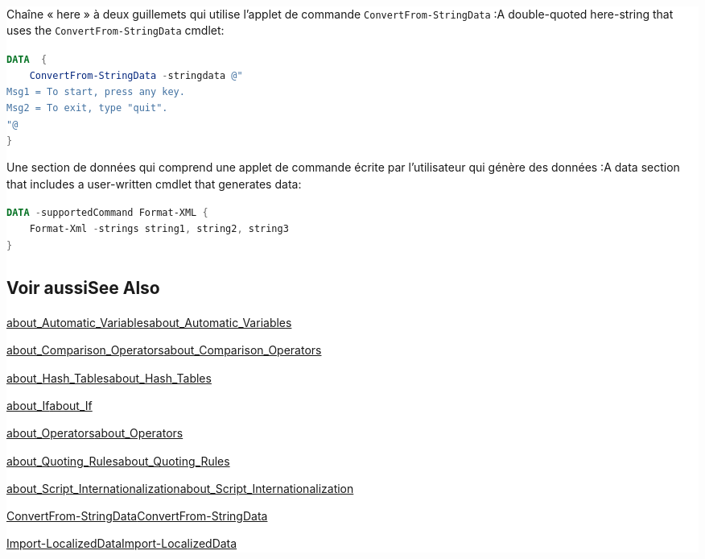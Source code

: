 <span data-ttu-id="13e96-153">Chaîne « here » à deux guillemets qui utilise l’applet de commande `ConvertFrom-StringData` :</span><span class="sxs-lookup"><span data-stu-id="13e96-153">A double-quoted here-string that uses the `ConvertFrom-StringData` cmdlet:</span></span>

```powershell
DATA  {
    ConvertFrom-StringData -stringdata @"
Msg1 = To start, press any key.
Msg2 = To exit, type "quit".
"@
}
```

<span data-ttu-id="13e96-154">Une section de données qui comprend une applet de commande écrite par l’utilisateur qui génère des données :</span><span class="sxs-lookup"><span data-stu-id="13e96-154">A data section that includes a user-written cmdlet that generates data:</span></span>

```powershell
DATA -supportedCommand Format-XML {
    Format-Xml -strings string1, string2, string3
}
```

## <a name="see-also"></a><span data-ttu-id="13e96-155">Voir aussi</span><span class="sxs-lookup"><span data-stu-id="13e96-155">See Also</span></span>

[<span data-ttu-id="13e96-156">about_Automatic_Variables</span><span class="sxs-lookup"><span data-stu-id="13e96-156">about_Automatic_Variables</span></span>](about_Automatic_Variables.md)

[<span data-ttu-id="13e96-157">about_Comparison_Operators</span><span class="sxs-lookup"><span data-stu-id="13e96-157">about_Comparison_Operators</span></span>](about_Comparison_Operators.md)

[<span data-ttu-id="13e96-158">about_Hash_Tables</span><span class="sxs-lookup"><span data-stu-id="13e96-158">about_Hash_Tables</span></span>](about_Hash_Tables.md)

[<span data-ttu-id="13e96-159">about_If</span><span class="sxs-lookup"><span data-stu-id="13e96-159">about_If</span></span>](about_If.md)

[<span data-ttu-id="13e96-160">about_Operators</span><span class="sxs-lookup"><span data-stu-id="13e96-160">about_Operators</span></span>](about_Operators.md)

[<span data-ttu-id="13e96-161">about_Quoting_Rules</span><span class="sxs-lookup"><span data-stu-id="13e96-161">about_Quoting_Rules</span></span>](about_Quoting_Rules.md)

[<span data-ttu-id="13e96-162">about_Script_Internationalization</span><span class="sxs-lookup"><span data-stu-id="13e96-162">about_Script_Internationalization</span></span>](about_Script_Internationalization.md)

[<span data-ttu-id="13e96-163">ConvertFrom-StringData</span><span class="sxs-lookup"><span data-stu-id="13e96-163">ConvertFrom-StringData</span></span>](xref:Microsoft.PowerShell.Utility.ConvertFrom-StringData)

[<span data-ttu-id="13e96-164">Import-LocalizedData</span><span class="sxs-lookup"><span data-stu-id="13e96-164">Import-LocalizedData</span></span>](xref:Microsoft.PowerShell.Utility.Import-LocalizedData)

